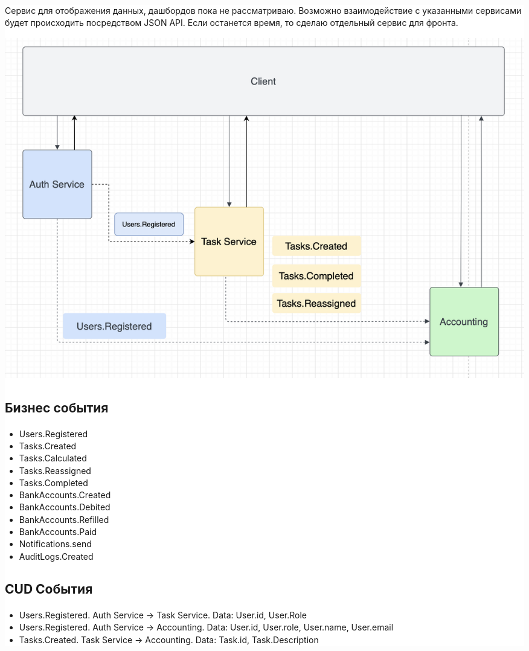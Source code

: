 Сервис для отображения данных, дашбордов пока не рассматриваю.
Возможно взаимодействие с указанными сервисами будет происходить посредством JSON API.
Если останется время, то сделаю отдельный сервис для фронта.

![Image](./images/services.png)

## Бизнес события
- Users.Registered
- Tasks.Created
- Tasks.Calculated
- Tasks.Reassigned
- Tasks.Completed
- BankAccounts.Created
- BankAccounts.Debited
- BankAccounts.Refilled
- BankAccounts.Paid
- Notifications.send
- AuditLogs.Created

## CUD События
- Users.Registered. Auth Service -> Task Service. Data: User.id, User.Role 
- Users.Registered. Auth Service -> Accounting. Data: User.id, User.role, User.name, User.email
- Tasks.Created. Task Service -> Accounting. Data: Task.id, Task.Description